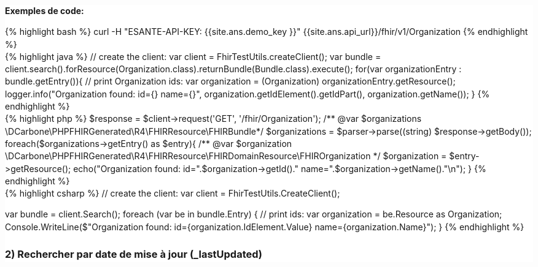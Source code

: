 **Exemples de code:**

<div class="code-sample">
<div class="tab-content" data-name="curl">
{% highlight bash %}
curl -H "ESANTE-API-KEY: {{site.ans.demo_key }}" {{site.ans.api_url}}/fhir/v1/Organization
{% endhighlight %}
</div>
<div class="tab-content" data-name="java">
{% highlight java %}
// create the client:
var client = FhirTestUtils.createClient();
var bundle = client.search().forResource(Organization.class).returnBundle(Bundle.class).execute();
for(var organizationEntry : bundle.getEntry()){
    // print Organization ids:
    var organization = (Organization) organizationEntry.getResource();
    logger.info("Organization found: id={} name={}", organization.getIdElement().getIdPart(), organization.getName());
}
{% endhighlight %}
</div>
<div class="tab-content" data-name="PHP">
{% highlight php %}
$response = $client->request('GET', '/fhir/Organization');
/** @var  $organizations  \DCarbone\PHPFHIRGenerated\R4\FHIRResource\FHIRBundle*/
$organizations = $parser->parse((string) $response->getBody());
foreach($organizations->getEntry() as $entry){
    /** @var  $organization  \DCarbone\PHPFHIRGenerated\R4\FHIRResource\FHIRDomainResource\FHIROrganization */
    $organization = $entry->getResource();
    echo("Organization found: id=".$organization->getId()." name=".$organization->getName()."\n");
}
{% endhighlight %}
</div>
<div class="tab-content" data-name="C#">
{% highlight csharp %}
// create the client:
var client = FhirTestUtils.CreateClient();

var bundle = client.Search<Organization>();
foreach (var be in bundle.Entry)
{
    // print ids:
    var organization = be.Resource as Organization;
    Console.WriteLine($"Organization found: id={organization.IdElement.Value} name={organization.Name}");
}
{% endhighlight %}
</div>
</div>


### 2) Rechercher par date de mise à jour (_lastUpdated)

